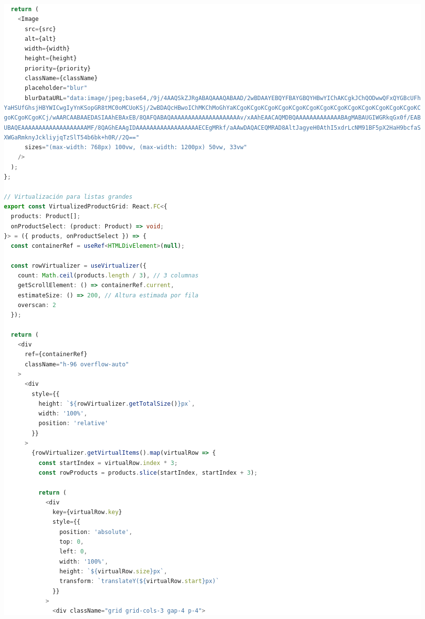 ```typescript
  return (
    <Image
      src={src}
      alt={alt}
      width={width}
      height={height}
      priority={priority}
      className={className}
      placeholder="blur"
      blurDataURL="data:image/jpeg;base64,/9j/4AAQSkZJRgABAQAAAQABAAD/2wBDAAYEBQYFBAYGBQYHBwYIChAKCgkJChQODwwQFxQYGBcUFhYaHSUfGhsjHBYWICwgIyYnKSopGR8tMC0oMCUoKSj/2wBDAQcHBwoIChMKChMoGhYaKCgoKCgoKCgoKCgoKCgoKCgoKCgoKCgoKCgoKCgoKCgoKCgoKCgoKCgoKCgoKCgoKCj/wAARCAABAAEDASIAAhEBAxEB/8QAFQABAQAAAAAAAAAAAAAAAAAAAAv/xAAhEAACAQMDBQAAAAAAAAAAAAABAgMABAUGIWGRkqGx0f/EABUBAQEAAAAAAAAAAAAAAAAAAAMF/8QAGhEAAgIDAAAAAAAAAAAAAAAAAAECEgMRkf/aAAwDAQACEQMRAD8AltJagyeH0AthI5xdrLcNM91BF5pX2HaH9bcfaSXWGaRmknyJckliyjqTzSlT54b6bk+h0R//2Q=="
      sizes="(max-width: 768px) 100vw, (max-width: 1200px) 50vw, 33vw"
    />
  );
};

// Virtualización para listas grandes
export const VirtualizedProductGrid: React.FC<{
  products: Product[];
  onProductSelect: (product: Product) => void;
}> = ({ products, onProductSelect }) => {
  const containerRef = useRef<HTMLDivElement>(null);
  
  const rowVirtualizer = useVirtualizer({
    count: Math.ceil(products.length / 3), // 3 columnas
    getScrollElement: () => containerRef.current,
    estimateSize: () => 200, // Altura estimada por fila
    overscan: 2
  });
  
  return (
    <div
      ref={containerRef}
      className="h-96 overflow-auto"
    >
      <div
        style={{
          height: `${rowVirtualizer.getTotalSize()}px`,
          width: '100%',
          position: 'relative'
        }}
      >
        {rowVirtualizer.getVirtualItems().map(virtualRow => {
          const startIndex = virtualRow.index * 3;
          const rowProducts = products.slice(startIndex, startIndex + 3);
          
          return (
            <div
              key={virtualRow.key}
              style={{
                position: 'absolute',
                top: 0,
                left: 0,
                width: '100%',
                height: `${virtualRow.size}px`,
                transform: `translateY(${virtualRow.start}px)`
              }}
            >
              <div className="grid grid-cols-3 gap-4 p-4">
```